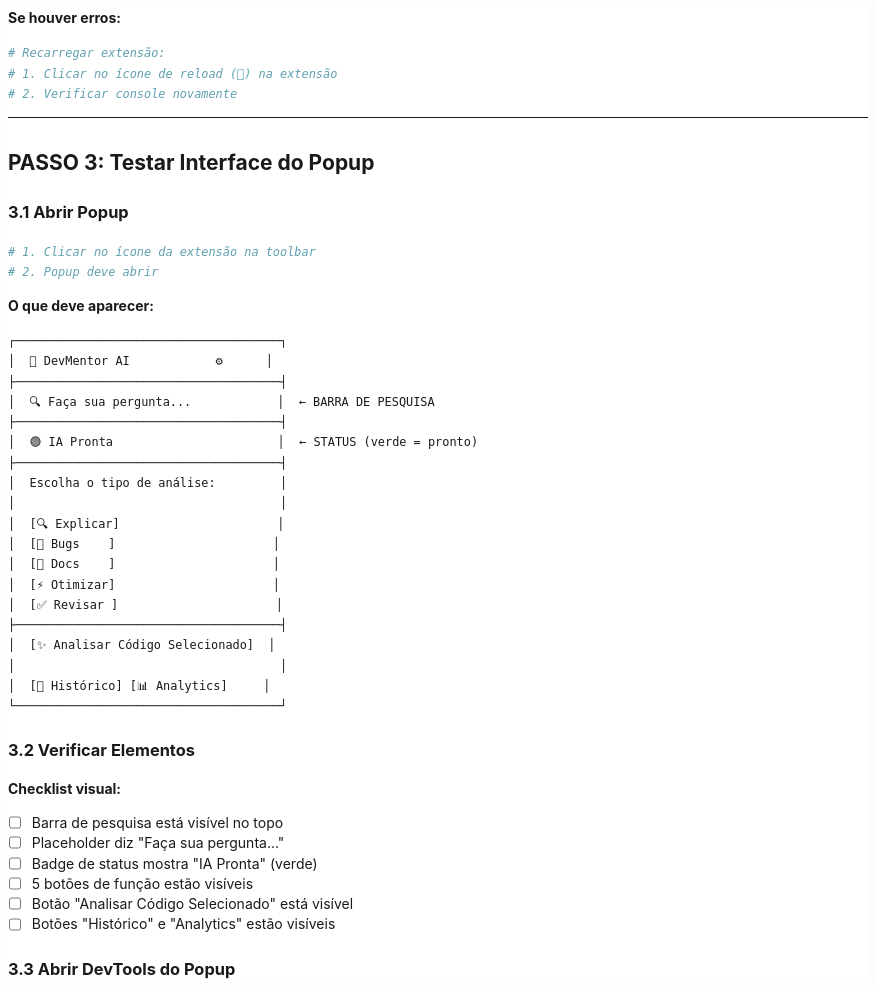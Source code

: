 **Se houver erros:**
```bash
# Recarregar extensão:
# 1. Clicar no ícone de reload (🔄) na extensão
# 2. Verificar console novamente
```

---

## PASSO 3: Testar Interface do Popup

### 3.1 Abrir Popup

```bash
# 1. Clicar no ícone da extensão na toolbar
# 2. Popup deve abrir
```

**O que deve aparecer:**
```
┌─────────────────────────────────────┐
│  🌟 DevMentor AI            ⚙️      │
├─────────────────────────────────────┤
│  🔍 Faça sua pergunta...            │  ← BARRA DE PESQUISA
├─────────────────────────────────────┤
│  🟢 IA Pronta                       │  ← STATUS (verde = pronto)
├─────────────────────────────────────┤
│  Escolha o tipo de análise:         │
│                                     │
│  [🔍 Explicar]                      │
│  [🐛 Bugs    ]                      │
│  [📄 Docs    ]                      │
│  [⚡ Otimizar]                      │
│  [✅ Revisar ]                      │
├─────────────────────────────────────┤
│  [✨ Analisar Código Selecionado]  │
│                                     │
│  [📜 Histórico] [📊 Analytics]     │
└─────────────────────────────────────┘
```

### 3.2 Verificar Elementos

**Checklist visual:**
- [ ] Barra de pesquisa está visível no topo
- [ ] Placeholder diz "Faça sua pergunta..."
- [ ] Badge de status mostra "IA Pronta" (verde)
- [ ] 5 botões de função estão visíveis
- [ ] Botão "Analisar Código Selecionado" está visível
- [ ] Botões "Histórico" e "Analytics" estão visíveis

### 3.3 Abrir DevTools do Popup
